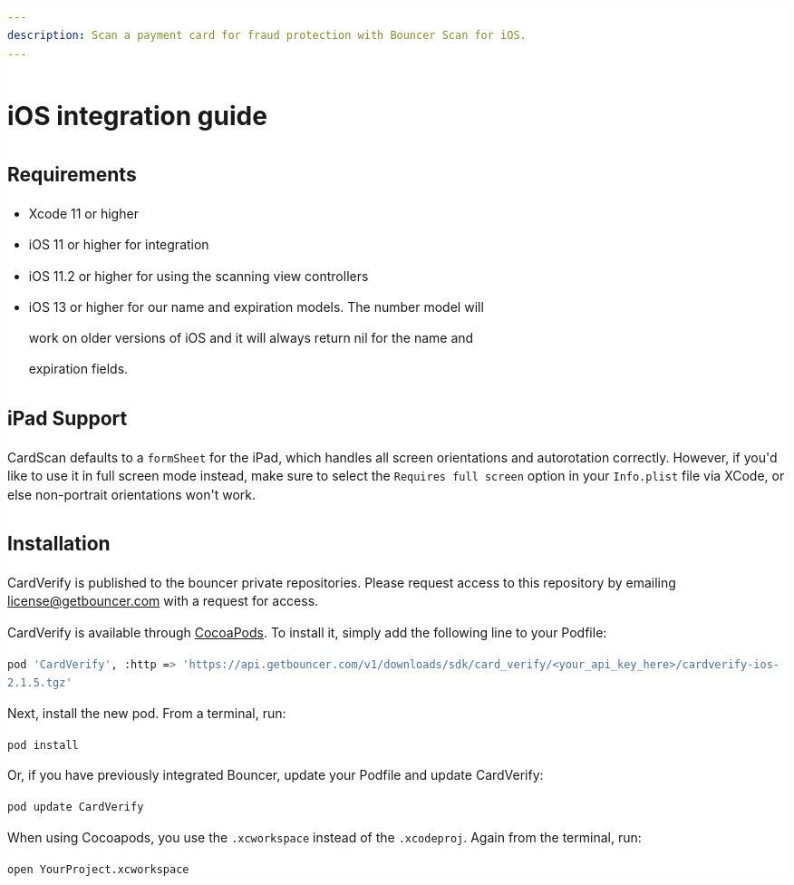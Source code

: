 ```yaml
---
description: Scan a payment card for fraud protection with Bouncer Scan for iOS.
---
```


# iOS integration guide

## Requirements

* Xcode 11 or higher
* iOS 11 or higher for integration
* iOS 11.2 or higher for using the scanning view controllers
*   iOS 13 or higher for our name and expiration models. The number model will

    work on older versions of iOS and it will always return nil for the name and

    expiration fields.

## iPad Support

CardScan defaults to a `formSheet` for the iPad, which handles all screen orientations and autorotation correctly. However, if you'd like to use it in full screen mode instead, make sure to select the `Requires full screen` option in your `Info.plist` file via XCode, or else non-portrait orientations won't work.

## Installation

CardVerify is published to the bouncer private repositories. Please request access to this repository by emailing [license@getbouncer.com](mailto:license@getbouncer.com) with a request for access.

CardVerify is available through [CocoaPods](https://cocoapods.org). To install it, simply add the following line to your Podfile:

```bash
pod 'CardVerify', :http => 'https://api.getbouncer.com/v1/downloads/sdk/card_verify/<your_api_key_here>/cardverify-ios-2.1.5.tgz'
```

Next, install the new pod. From a terminal, run:

```bash
pod install
```

Or, if you have previously integrated Bouncer, update your Podfile and update CardVerify:

```
pod update CardVerify
```

When using Cocoapods, you use the `.xcworkspace` instead of the `.xcodeproj`. Again from the terminal, run:

```bash
open YourProject.xcworkspace
```

